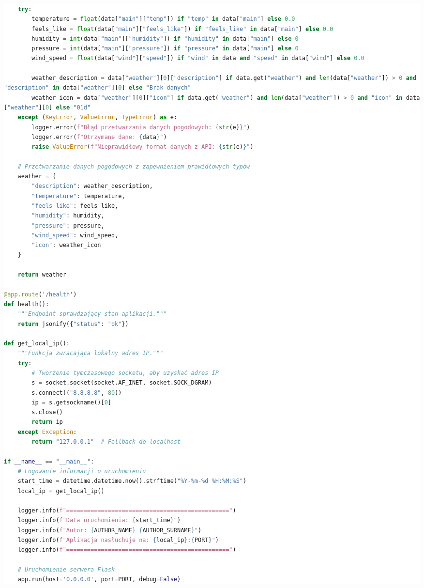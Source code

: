 ```python
    try:
        temperature = float(data["main"]["temp"]) if "temp" in data["main"] else 0.0
        feels_like = float(data["main"]["feels_like"]) if "feels_like" in data["main"] else 0.0
        humidity = int(data["main"]["humidity"]) if "humidity" in data["main"] else 0
        pressure = int(data["main"]["pressure"]) if "pressure" in data["main"] else 0
        wind_speed = float(data["wind"]["speed"]) if "wind" in data and "speed" in data["wind"] else 0.0
        
        weather_description = data["weather"][0]["description"] if data.get("weather") and len(data["weather"]) > 0 and "description" in data["weather"][0] else "Brak danych"
        weather_icon = data["weather"][0]["icon"] if data.get("weather") and len(data["weather"]) > 0 and "icon" in data["weather"][0] else "01d"
    except (KeyError, ValueError, TypeError) as e:
        logger.error(f"Błąd przetwarzania danych pogodowych: {str(e)}")
        logger.error(f"Otrzymane dane: {data}")
        raise ValueError(f"Nieprawidłowy format danych z API: {str(e)}")
    
    # Przetwarzanie danych pogodowych z zapewnieniem prawidłowych typów
    weather = {
        "description": weather_description,
        "temperature": temperature,
        "feels_like": feels_like,
        "humidity": humidity,
        "pressure": pressure,
        "wind_speed": wind_speed,
        "icon": weather_icon
    }
    
    return weather

@app.route('/health')
def health():
    """Endpoint sprawdzający stan aplikacji."""
    return jsonify({"status": "ok"})

def get_local_ip():
    """Funkcja zwracająca lokalny adres IP."""
    try:
        # Tworzenie tymczasowego socketu, aby uzyskać adres IP
        s = socket.socket(socket.AF_INET, socket.SOCK_DGRAM)
        s.connect(("8.8.8.8", 80))
        ip = s.getsockname()[0]
        s.close()
        return ip
    except Exception:
        return "127.0.0.1"  # Fallback do localhost

if __name__ == "__main__":
    # Logowanie informacji o uruchomieniu
    start_time = datetime.datetime.now().strftime("%Y-%m-%d %H:%M:%S")
    local_ip = get_local_ip()
    
    logger.info(f"===============================================")
    logger.info(f"Data uruchomienia: {start_time}")
    logger.info(f"Autor: {AUTHOR_NAME} {AUTHOR_SURNAME}")
    logger.info(f"Aplikacja nasłuchuje na: {local_ip}:{PORT}")
    logger.info(f"===============================================")
    
    # Uruchomienie serwera Flask
    app.run(host='0.0.0.0', port=PORT, debug=False)
```
